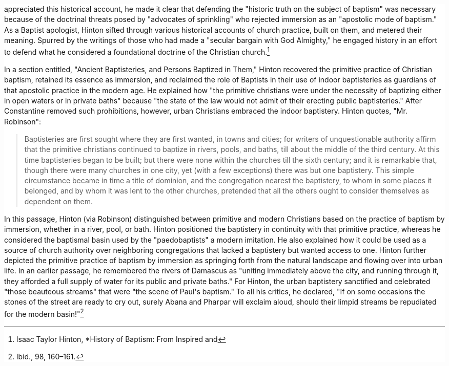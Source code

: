 appreciated this historical account, he made it clear that defending the
"historic truth on the subject of baptism" was necessary because of the
doctrinal threats posed by "advocates of sprinkling" who rejected
immersion as an "apostolic mode of baptism." As a Baptist apologist,
Hinton sifted through various historical accounts of church practice,
built on them, and metered their meaning. Spurred by the writings of
those who had made a "secular bargain with God Almighty," he engaged
history in an effort to defend what he considered a foundational
doctrine of the Christian church.[^9]

In a section entitled, "Ancient Baptisteries, and Persons Baptized in
Them," Hinton recovered the primitive practice of Christian baptism,
retained its essence as immersion, and reclaimed the role of Baptists in
their use of indoor baptisteries as guardians of that apostolic practice
in the modern age. He explained how "the primitive christians were under
the necessity of baptizing either in open waters or in private baths"
because "the state of the law would not admit of their erecting public
baptisteries." After Constantine removed such prohibitions, however,
urban Christians embraced the indoor baptistery. Hinton quotes, "Mr.
Robinson":

> Baptisteries are first sought where they are first wanted, in towns
> and cities; for writers of unquestionable authority affirm that the
> primitive christians continued to baptize in rivers, pools, and baths,
> till about the middle of the third century. At this time baptisteries
> began to be built; but there were none within the churches till the
> sixth century; and it is remarkable that, though there were many
> churches in one city, yet (with a few exceptions) there was but one
> baptistery. This simple circumstance became in time a title of
> dominion, and the congregation nearest the baptistery, to whom in some
> places it belonged, and by whom it was lent to the other churches,
> pretended that all the others ought to consider themselves as
> dependent on them.

In this passage, Hinton (via Robinson) distinguished between primitive
and modern Christians based on the practice of baptism by immersion,
whether in a river, pool, or bath. Hinton positioned the baptistery in
continuity with that primitive practice, whereas he considered the
baptismal basin used by the "paedobaptists" a modern imitation. He also
explained how it could be used as a source of church authority over
neighboring congregations that lacked a baptistery but wanted access to
one. Hinton further depicted the primitive practice of baptism by
immersion as springing forth from the natural landscape and flowing over
into urban life. In an earlier passage, he remembered the rivers of
Damascus as "uniting immediately above the city, and running through it,
they afforded a full supply of water for its public and private baths."
For Hinton, the urban baptistery sanctified and celebrated "those
beauteous streams" that were "the scene of Paul's baptism." To all his
critics, he declared, "If on some occasions the stones of the street are
ready to cry out, surely Abana and Pharpar will exclaim aloud, should
their limpid streams be repudiated for the modern
basin!"[^10]


[^1]: James Vann Comer, *First Baptist Church, Sanford, NC:
[^2]: William Hutchison termed what he called a "cluster of liberal
[^3]:  Schweiger, *The Gospel Working Up*, 4–5. 
[^4]:  Historians often cite antebellum religious habits as a
[^5]:  Schweiger, T*he Gospel Working Up*, 4–5. Evangelical
[^6]:  This essay assumes that modernity is not a unified and
[^7]:  For an example of a revision of Max Weber's secularization
[^8]:  Most of the Baptist churches discussed in this essay were
[^9]:  Isaac Taylor Hinton, *History of Baptism: From Inspired and
[^10]:  Ibid., 98, 160–161.
[^11]: Typescript of First Baptist Church Richmond Minutes,
[^12]: Blanche Sydnor White, *First Baptist Church Richmond,
[^13]:  FBC Richmond also constructed its baptistery around the
[^14]:  Jeremiah Bell Jeter, *The Recollections of a Long Life*
[^15]:  Ibid., 154–155, 199–200, 300–303, 312–313. 
[^16]:  An encyclopedia entry on Taylor from 1872 notes that, "…he
[^17]: White, *FBC Richmond*, 54–55.
[^18]:  Church records show 42 baptisms in 1836, and 272 baptisms
[^19]:  H. A. Tupper, *The First Century of the First Baptist
[^20]:  In the years after the construction of a new church
[^21]:  Douglas Egerton has argued that Denmark Vesey organized a
[^22]:  Donald Mathews famously noted the significance of bodily
[^23]:  Alton S Wallace. *I Once Was Young: History of Alfred
[^24]:  Black Baptists in Alexandria later built their own indoor
[^25]:  Black Baptists often changed their congregational names to
[^26]:  George H. Shriver, *Pilgrims through the Years: A
[^27]: Lucian Lamar Knight, *A Standard History of Georgia and
[^28]:  Shiver, *Pilgrims Through the Years*, 17–19, 36–37. 
[^29]:  According to Shriver, there was "no record of the mayor's
[^30]:  Rev. T. J. Hornsby, "The Relation of White and Colored
[^31]:  Hornsby, "The Relation of White and Colored Baptists,"
[^32]:  Shriver, *Pilgrims through the Years,*96, 98, 107–108. 
[^33]:  Prior to construction of a new building for FBC Charleston
[^34]:  Robert A. Baker and Paul J. Craven Jr., *The History of the
[^35]:  Baker and Craven, *History of the First Baptist Church of
[^36]:  For a discussion of architectural differences between rural
[^37]:  This story is based on notes from an informal interview
[^38]:  Other factors may have played a role in the construction of
[^39]:  Murray M. Andrew, *First Baptist Churc**h, 1889–1989*
[^40]:  Rachel and Ruth Selden-Sturgill Osborn, *The Architectural
[^41]:  Andrew, *First Baptist Church*, 27.
[^42]:  Comer, *First Baptist Church, Sanford, NC*, 88–89.
[^43]:  Liston Pope, *Millhands and Preachers* (New Haven: Yale
[^44]:  Ron Boswell, *The Blessing of Beulah: Prepared for the
[^45]:  Frank H. Morse, "Heating Water in a Church Bapistry,"
[^46]:  Historian Ryan Smith has argued that the proliferation of
[^47]:  Comer, *First Baptist Church Sanford*.
[^48]:  For another example of church architecture as a marker of
[^49]:  For classical examples of this evolutionary narrative, see